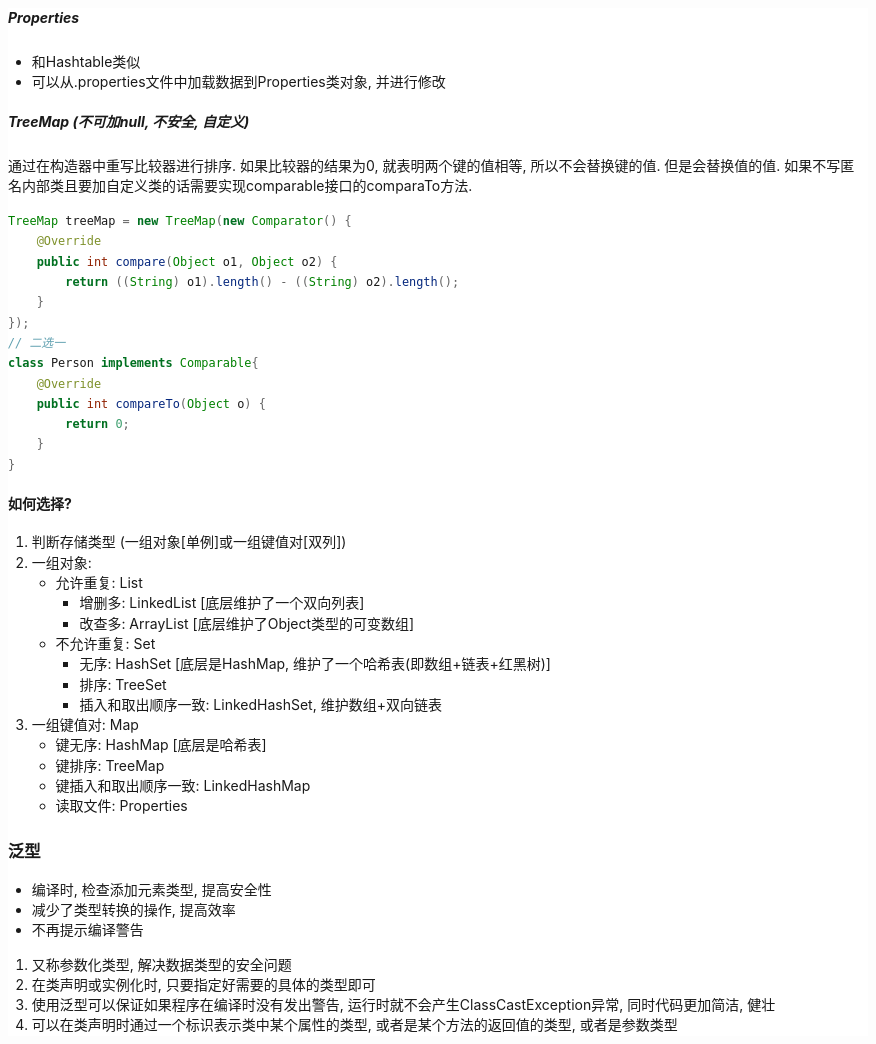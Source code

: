 ##### Properties

- 和Hashtable类似
- 可以从.properties文件中加载数据到Properties类对象, 并进行修改

##### TreeMap (不可加null, 不安全, 自定义)

通过在构造器中重写比较器进行排序. 如果比较器的结果为0, 就表明两个键的值相等, 所以不会替换键的值. 但是会替换值的值. 如果不写匿名内部类且要加自定义类的话需要实现comparable接口的comparaTo方法.

```java
TreeMap treeMap = new TreeMap(new Comparator() {
    @Override
    public int compare(Object o1, Object o2) {
        return ((String) o1).length() - ((String) o2).length();
    }
});
// 二选一
class Person implements Comparable{
    @Override
    public int compareTo(Object o) {
        return 0;
    }
}
```

#### 如何选择?

1. 判断存储类型 (一组对象[单例]或一组键值对[双列])
2. 一组对象:
   - 允许重复: List
     - 增删多: LinkedList [底层维护了一个双向列表]
     - 改查多: ArrayList [底层维护了Object类型的可变数组]
   - 不允许重复: Set
     - 无序: HashSet [底层是HashMap, 维护了一个哈希表(即数组+链表+红黑树)]
     - 排序: TreeSet
     - 插入和取出顺序一致: LinkedHashSet, 维护数组+双向链表
3. 一组键值对: Map
   - 键无序: HashMap [底层是哈希表]
   - 键排序: TreeMap
   - 键插入和取出顺序一致: LinkedHashMap
   - 读取文件: Properties

### 泛型

- 编译时, 检查添加元素类型, 提高安全性
- 减少了类型转换的操作, 提高效率
- 不再提示编译警告

1. 又称参数化类型,  解决数据类型的安全问题
2. 在类声明或实例化时, 只要指定好需要的具体的类型即可
3. 使用泛型可以保证如果程序在编译时没有发出警告, 运行时就不会产生ClassCastException异常, 同时代码更加简洁, 健壮
4. 可以在类声明时通过一个标识表示类中某个属性的类型, 或者是某个方法的返回值的类型, 或者是参数类型
